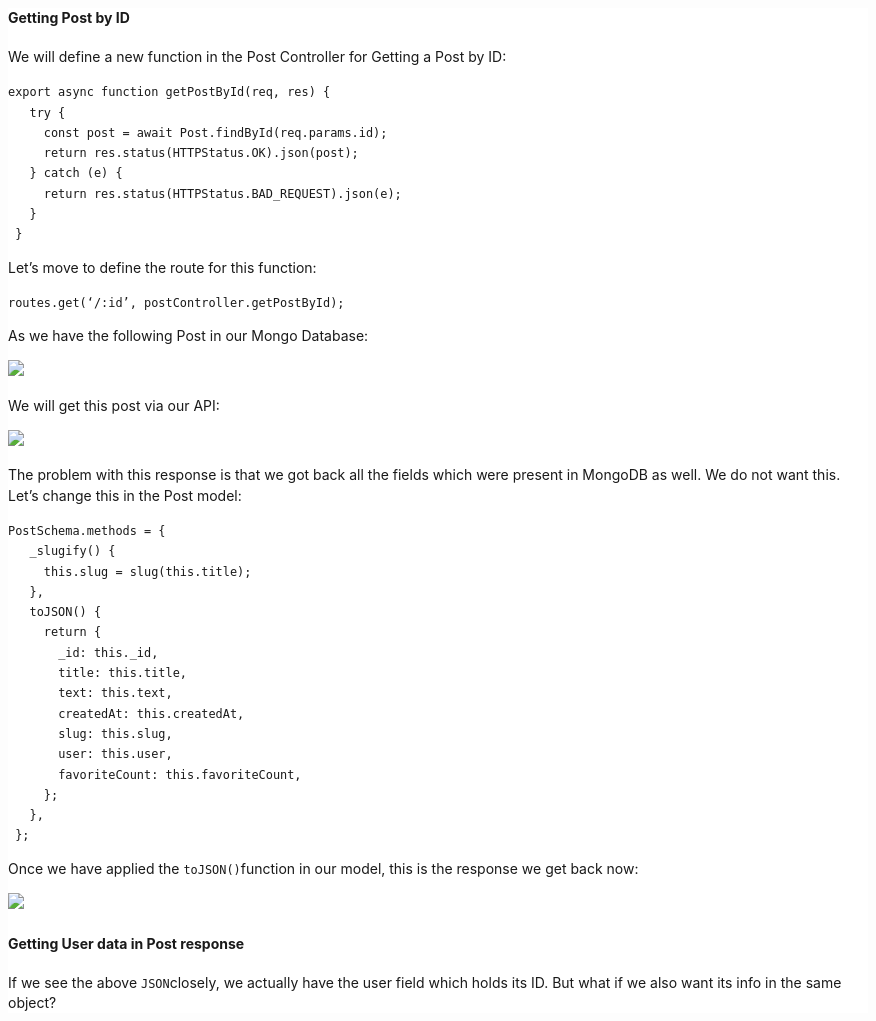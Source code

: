 #### Getting Post by ID

We will define a new function in the Post Controller for Getting a Post by ID:

    export async function getPostById(req, res) {
       try {
         const post = await Post.findById(req.params.id);
         return res.status(HTTPStatus.OK).json(post);
       } catch (e) {
         return res.status(HTTPStatus.BAD_REQUEST).json(e);
       }
     }

Let’s move to define the route for this function:

`routes.get(‘/:id’, postController.getPostById);`

As we have the following Post in our Mongo Database:

![](https://cdn-images-1.medium.com/max/800/0*TU8kZigBK78m1K8G)

We will get this post via our API:

![](https://cdn-images-1.medium.com/max/800/0*QBJj46Ity0JEfA8K)

The problem with this response is that we got back all the fields which were
present in MongoDB as well. We do not want this. Let’s change this in the Post
model:

    PostSchema.methods = {
       _slugify() {
         this.slug = slug(this.title);
       },
       toJSON() {
         return {
           _id: this._id,
           title: this.title,
           text: this.text,
           createdAt: this.createdAt,
           slug: this.slug,
           user: this.user,
           favoriteCount: this.favoriteCount,
         };
       },
     };

Once we have applied the `toJSON()`function in our model, this is the response
we get back now:

![](https://cdn-images-1.medium.com/max/800/0*0fUfVfrQySXcpXuR)

#### Getting User data in Post response

If we see the above `JSON`closely, we actually have the user field which holds
its ID. But what if we also want its info in the same object?
